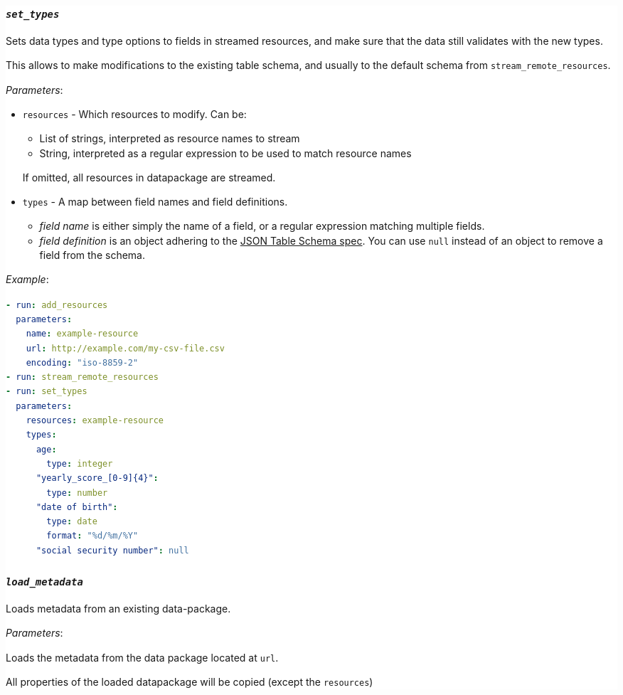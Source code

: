 ### ***`set_types`***

Sets data types and type options to fields in streamed resources, and make sure that the data still validates with the new types.

This allows to make modifications to the existing table schema, and usually to the default schema from `stream_remote_resources`.

_Parameters_:

-  `resources` - Which resources to modify. Can be:

   - List of strings, interpreted as resource names to stream
   - String, interpreted as a regular expression to be used to match resource names

   If omitted, all resources in datapackage are streamed.

-  `types` - A map between field names and field definitions.
   - _field name_ is either simply the name of a field, or a regular expression matching multiple fields.
   - _field definition_ is an object adhering to the [JSON Table Schema spec](http://specs.frictionlessdata.io/table-schema/). You can use `null` instead of an object to remove a field from the schema.


*Example*:

```yaml
- run: add_resources
  parameters:
    name: example-resource
    url: http://example.com/my-csv-file.csv
    encoding: "iso-8859-2"
- run: stream_remote_resources
- run: set_types
  parameters:
    resources: example-resource
    types:
      age:
        type: integer
      "yearly_score_[0-9]{4}":
        type: number
      "date of birth":
        type: date
        format: "%d/%m/%Y"
      "social security number": null
```

### ***`load_metadata`***

Loads metadata from an existing data-package.

_Parameters_:

Loads the metadata from the data package located at `url`.

All properties of the loaded datapackage will be copied (except the `resources`)
